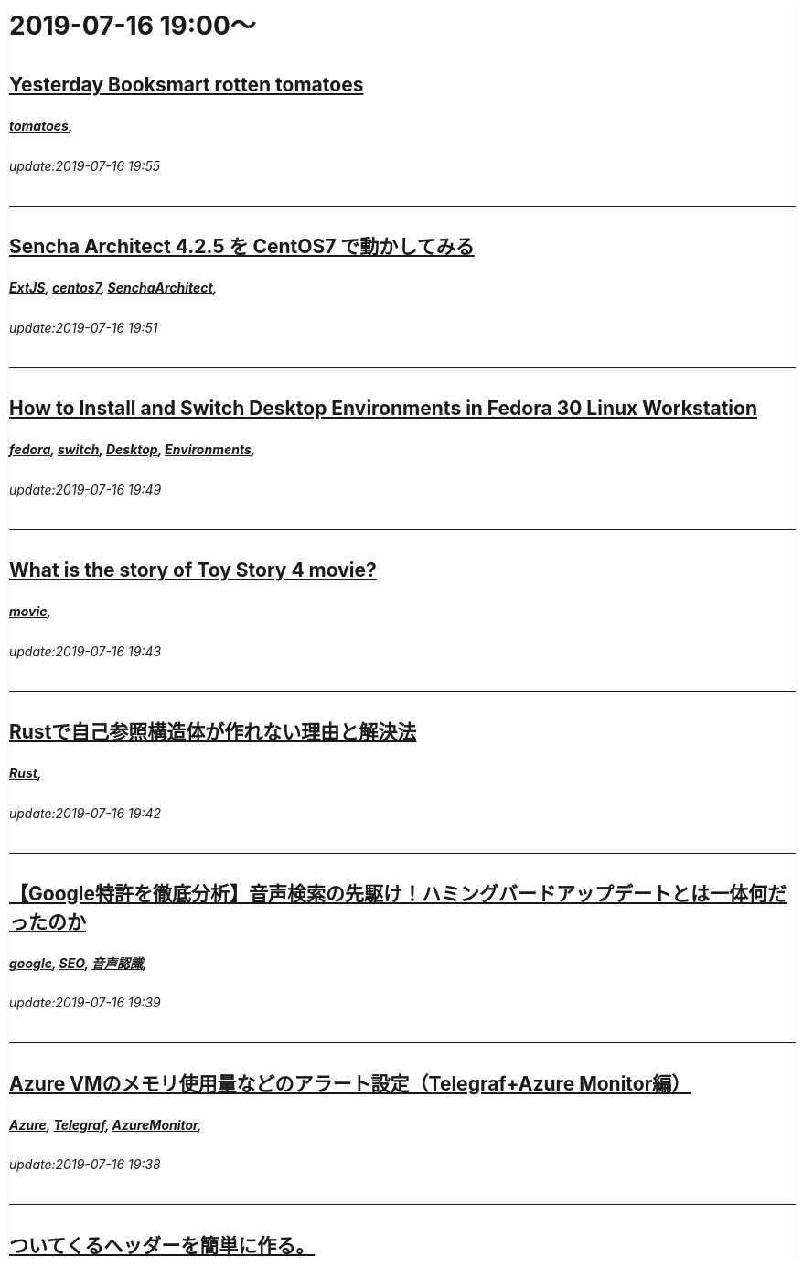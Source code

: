 


# 2019-07-16 19:00～
## [Yesterday Booksmart rotten tomatoes](https://qiita.com/fakusoze/items/988ccf4eaa19eaca9899)
##### [tomatoes](https://qiita.com/tags/tomatoes), 
###### update:2019-07-16 19:55
---
## [Sencha Architect 4.2.5 を CentOS7 で動かしてみる](https://qiita.com/kazinoue/items/f28ecfa4917379ad0526)
##### [ExtJS](https://qiita.com/tags/ExtJS), [centos7](https://qiita.com/tags/centos7), [SenchaArchitect](https://qiita.com/tags/SenchaArchitect), 
###### update:2019-07-16 19:51
---
## [How to Install and Switch Desktop Environments in Fedora 30 Linux Workstation](https://qiita.com/itsmarttricks/items/f4775f855263f2246c10)
##### [fedora](https://qiita.com/tags/fedora), [switch](https://qiita.com/tags/switch), [Desktop](https://qiita.com/tags/Desktop), [Environments](https://qiita.com/tags/Environments), 
###### update:2019-07-16 19:49
---
## [What is the story of Toy Story 4 movie?](https://qiita.com/jinabibo/items/16b35aa4ccef4f7dccd2)
##### [movie](https://qiita.com/tags/movie), 
###### update:2019-07-16 19:43
---
## [Rustで自己参照構造体が作れない理由と解決法](https://qiita.com/garkimasera/items/272dc029281b8639aff2)
##### [Rust](https://qiita.com/tags/Rust), 
###### update:2019-07-16 19:42
---
## [【Google特許を徹底分析】音声検索の先駆け！ハミングバードアップデートとは一体何だったのか](https://qiita.com/tatechi/items/23b91c3a279e2cd8eb65)
##### [google](https://qiita.com/tags/google), [SEO](https://qiita.com/tags/SEO), [音声認識](https://qiita.com/tags/音声認識), 
###### update:2019-07-16 19:39
---
## [Azure VMのメモリ使用量などのアラート設定（Telegraf+Azure Monitor編）](https://qiita.com/fukasawah/items/c057a42aec463755bca0)
##### [Azure](https://qiita.com/tags/Azure), [Telegraf](https://qiita.com/tags/Telegraf), [AzureMonitor](https://qiita.com/tags/AzureMonitor), 
###### update:2019-07-16 19:38
---
## [ついてくるヘッダーを簡単に作る。](https://qiita.com/yoshi0819/items/1c845126eadd0b039db5)